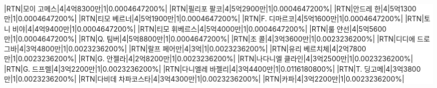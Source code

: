 |RTN|모이 고메스|4|4억8300만|1|0.0004647200%|
|RTN|필리포 팔코|4|5억2900만|1|0.0004647200%|
|RTN|안드레 한|4|5억1300만|1|0.0004647200%|
|RTN|티모 베르너|4|5억1900만|1|0.0004647200%|
|RTN|F. 디마르코|4|5억1600만|1|0.0004647200%|
|RTN|토니 비야|4|4억9400만|1|0.0004647200%|
|RTN|티모 휘베르스|4|5억4000만|1|0.0004647200%|
|RTN|룰 얀선|4|5억5600만|1|0.0004647200%|
|RTN|Q. 팀버|4|5억8800만|1|0.0004647200%|
|RTN|조 콜|4|3억3600만|1|0.0023236200%|
|RTN|디디에 드로그바|4|3억4800만|1|0.0023236200%|
|RTN|랄프 페어만|4|3억|1|0.0023236200%|
|RTN|유리 베르치체|4|2억7800만|1|0.0023236200%|
|RTN|G. 안젤라|4|2억8200만|1|0.0023236200%|
|RTN|나다니엘 클라인|4|3억2500만|1|0.0023236200%|
|RTN|G. 드프렐|4|3억2200만|1|0.0023236200%|
|RTN|다니엘레 바젤리|4|3억4400만|1|0.0116180800%|
|RTN|T. 딩고메|4|3억3800만|1|0.0023236200%|
|RTN|다비데 차파코스타|4|3억4300만|1|0.0023236200%|
|RTN|카파|4|3억2200만|1|0.0023236200%|
